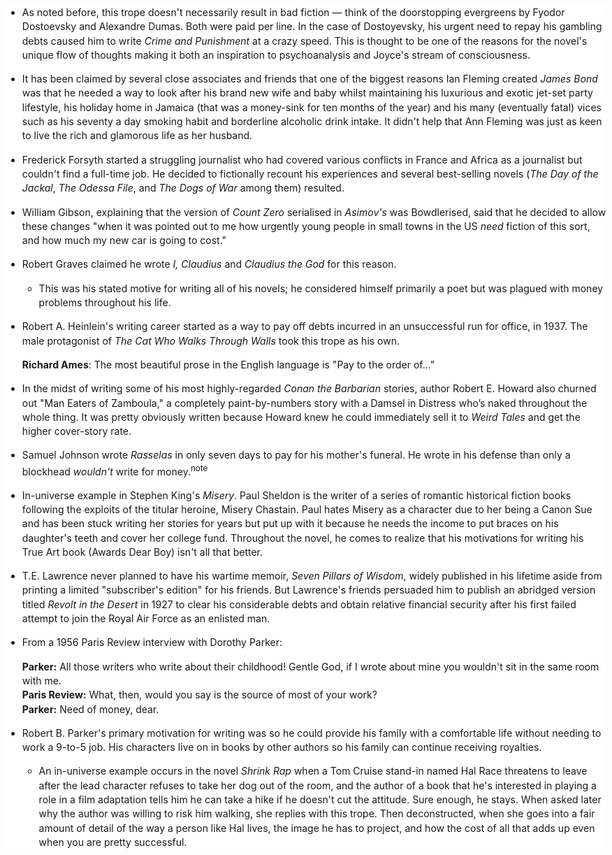 -   As noted before, this trope doesn't necessarily result in bad fiction — think of the doorstopping evergreens by Fyodor Dostoevsky and Alexandre Dumas. Both were paid per line. In the case of Dostoyevsky, his urgent need to repay his gambling debts caused him to write _Crime and Punishment_ at a crazy speed. This is thought to be one of the reasons for the novel's unique flow of thoughts making it both an inspiration to psychoanalysis and Joyce's stream of consciousness.
-   It has been claimed by several close associates and friends that one of the biggest reasons Ian Fleming created _James Bond_ was that he needed a way to look after his brand new wife and baby whilst maintaining his luxurious and exotic jet-set party lifestyle, his holiday home in Jamaica (that was a money-sink for ten months of the year) and his many (eventually fatal) vices such as his seventy a day smoking habit and borderline alcoholic drink intake. It didn't help that Ann Fleming was just as keen to live the rich and glamorous life as her husband.
-   Frederick Forsyth started a struggling journalist who had covered various conflicts in France and Africa as a journalist but couldn't find a full-time job. He decided to fictionally recount his experiences and several best-selling novels (_The Day of the Jackal_, _The Odessa File_, and _The Dogs of War_ among them) resulted.
-   William Gibson, explaining that the version of _Count Zero_ serialised in _Asimov's_ was Bowdlerised, said that he decided to allow these changes "when it was pointed out to me how urgently young people in small towns in the US _need_ fiction of this sort, and how much my new car is going to cost."
-   Robert Graves claimed he wrote _I, Claudius_ and _Claudius the God_ for this reason.
    -   This was his stated motive for writing all of his novels; he considered himself primarily a poet but was plagued with money problems throughout his life.
-   Robert A. Heinlein's writing career started as a way to pay off debts incurred in an unsuccessful run for office, in 1937. The male protagonist of _The Cat Who Walks Through Walls_ took this trope as his own.
    
    **Richard Ames**: The most beautiful prose in the English language is "Pay to the order of..."
    
-   In the midst of writing some of his most highly-regarded _Conan the Barbarian_ stories, author Robert E. Howard also churned out "Man Eaters of Zamboula," a completely paint-by-numbers story with a Damsel in Distress who’s naked throughout the whole thing. It was pretty obviously written because Howard knew he could immediately sell it to _Weird Tales_ and get the higher cover-story rate.
-   Samuel Johnson wrote _Rasselas_ in only seven days to pay for his mother's funeral. He wrote in his defense than only a blockhead _wouldn't_ write for money.<sup>note&nbsp;</sup> 
-   In-universe example in Stephen King's _Misery_. Paul Sheldon is the writer of a series of romantic historical fiction books following the exploits of the titular heroine, Misery Chastain. Paul hates Misery as a character due to her being a Canon Sue and has been stuck writing her stories for years but put up with it because he needs the income to put braces on his daughter's teeth and cover her college fund. Throughout the novel, he comes to realize that his motivations for writing his True Art book (Awards Dear Boy) isn't all that better.
-   T.E. Lawrence never planned to have his wartime memoir, _Seven Pillars of Wisdom_, widely published in his lifetime aside from printing a limited "subscriber's edition" for his friends. But Lawrence's friends persuaded him to publish an abridged version titled _Revolt in the Desert_ in 1927 to clear his considerable debts and obtain relative financial security after his first failed attempt to join the Royal Air Force as an enlisted man.
-   From a 1956 Paris Review interview with Dorothy Parker:
    
    **Parker:** All those writers who write about their childhood! Gentle God, if I wrote about mine you wouldn't sit in the same room with me.  
    **Paris Review:** What, then, would you say is the source of most of your work?  
    **Parker:** Need of money, dear.
    
-   Robert B. Parker's primary motivation for writing was so he could provide his family with a comfortable life without needing to work a 9-to-5 job. His characters live on in books by other authors so his family can continue receiving royalties.
    -   An in-universe example occurs in the novel _Shrink Rap_ when a Tom Cruise stand-in named Hal Race threatens to leave after the lead character refuses to take her dog out of the room, and the author of a book that he's interested in playing a role in a film adaptation tells him he can take a hike if he doesn't cut the attitude. Sure enough, he stays. When asked later why the author was willing to risk him walking, she replies with this trope. Then deconstructed, when she goes into a fair amount of detail of the way a person like Hal lives, the image he has to project, and how the cost of all that adds up even when you are pretty successful.